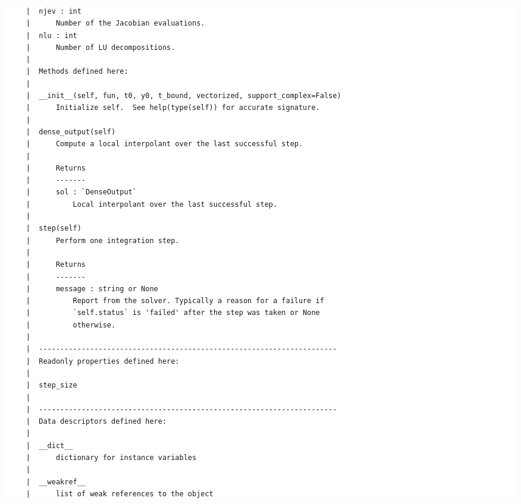          |  njev : int
         |      Number of the Jacobian evaluations.
         |  nlu : int
         |      Number of LU decompositions.
         |
         |  Methods defined here:
         |
         |  __init__(self, fun, t0, y0, t_bound, vectorized, support_complex=False)
         |      Initialize self.  See help(type(self)) for accurate signature.
         |
         |  dense_output(self)
         |      Compute a local interpolant over the last successful step.
         |
         |      Returns
         |      -------
         |      sol : `DenseOutput`
         |          Local interpolant over the last successful step.
         |
         |  step(self)
         |      Perform one integration step.
         |
         |      Returns
         |      -------
         |      message : string or None
         |          Report from the solver. Typically a reason for a failure if
         |          `self.status` is 'failed' after the step was taken or None
         |          otherwise.
         |
         |  ----------------------------------------------------------------------
         |  Readonly properties defined here:
         |
         |  step_size
         |
         |  ----------------------------------------------------------------------
         |  Data descriptors defined here:
         |
         |  __dict__
         |      dictionary for instance variables
         |
         |  __weakref__
         |      list of weak references to the object